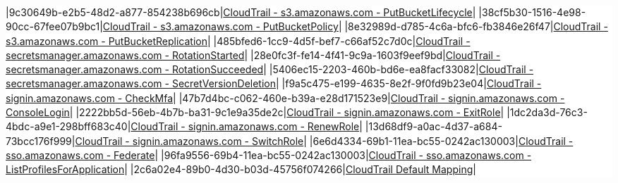|9c30649b-e2b5-48d2-a877-854238b696cb|[CloudTrail - s3.amazonaws.com - PutBucketLifecycle](../mappings/9c30649b-e2b5-48d2-a877-854238b696cb.md)|
|38cf5b30-1516-4e98-90cc-67fee07b9bc1|[CloudTrail - s3.amazonaws.com - PutBucketPolicy](../mappings/38cf5b30-1516-4e98-90cc-67fee07b9bc1.md)|
|8e32989d-d785-4c6a-bfc6-fb3846e26f47|[CloudTrail - s3.amazonaws.com - PutBucketReplication](../mappings/8e32989d-d785-4c6a-bfc6-fb3846e26f47.md)|
|485bfed6-1cc9-4d5f-bef7-c66af52c7d0c|[CloudTrail - secretsmanager.amazonaws.com - RotationStarted](../mappings/485bfed6-1cc9-4d5f-bef7-c66af52c7d0c.md)|
|28e0fc3f-fe14-4f41-9c9a-1603f9eef9bd|[CloudTrail - secretsmanager.amazonaws.com - RotationSucceeded](../mappings/28e0fc3f-fe14-4f41-9c9a-1603f9eef9bd.md)|
|5406ec15-2203-460b-bd6e-ea8facf33082|[CloudTrail - secretsmanager.amazonaws.com - SecretVersionDeletion](../mappings/5406ec15-2203-460b-bd6e-ea8facf33082.md)|
|f9a5c475-e199-4635-8e2f-9f0fd9b23e04|[CloudTrail - signin.amazonaws.com - CheckMfa](../mappings/f9a5c475-e199-4635-8e2f-9f0fd9b23e04.md)|
|47b7d4bc-c062-460e-b39a-e28d171523e9|[CloudTrail - signin.amazonaws.com - ConsoleLogin](../mappings/47b7d4bc-c062-460e-b39a-e28d171523e9.md)|
|2222bb5d-56eb-4b7b-ba31-9c1e9a35de2c|[CloudTrail - signin.amazonaws.com - ExitRole](../mappings/2222bb5d-56eb-4b7b-ba31-9c1e9a35de2c.md)|
|1dc2da3d-76c3-4bdc-a9e1-298bff683c40|[CloudTrail - signin.amazonaws.com - RenewRole](../mappings/1dc2da3d-76c3-4bdc-a9e1-298bff683c40.md)|
|13d68df9-a0ac-4d37-a684-73bcc176f999|[CloudTrail - signin.amazonaws.com - SwitchRole](../mappings/13d68df9-a0ac-4d37-a684-73bcc176f999.md)|
|6e6d4334-69b1-11ea-bc55-0242ac130003|[CloudTrail - sso.amazonaws.com - Federate](../mappings/6e6d4334-69b1-11ea-bc55-0242ac130003.md)|
|96fa9556-69b4-11ea-bc55-0242ac130003|[CloudTrail - sso.amazonaws.com - ListProfilesForApplication](../mappings/96fa9556-69b4-11ea-bc55-0242ac130003.md)|
|2c6a02e4-89b0-4d30-b03d-45756f074266|[CloudTrail Default Mapping](../mappings/2c6a02e4-89b0-4d30-b03d-45756f074266.md)|


